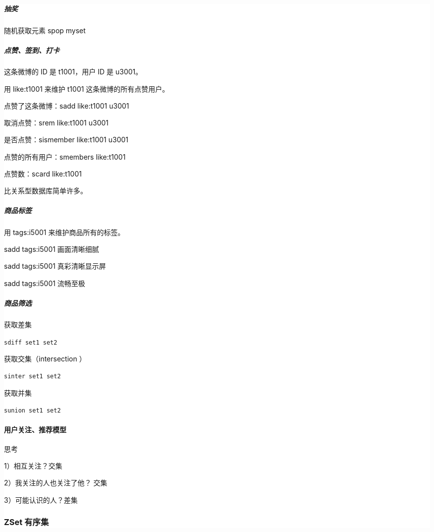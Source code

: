 ##### 抽奖

随机获取元素 spop myset

##### 点赞、签到、打卡

这条微博的 ID 是 t1001，用户 ID 是 u3001。 

用 like:t1001 来维护 t1001 这条微博的所有点赞用户。 

点赞了这条微博：sadd like:t1001 u3001 

取消点赞：srem like:t1001 u3001 

是否点赞：sismember like:t1001 u3001 

点赞的所有用户：smembers like:t1001 

点赞数：scard like:t1001 

比关系型数据库简单许多。

#####  商品标签

用 tags:i5001 来维护商品所有的标签。

sadd tags:i5001 画面清晰细腻 

sadd tags:i5001 真彩清晰显示屏 

sadd tags:i5001 流畅至极

##### 商品筛选

获取差集

```shell
sdiff set1 set2
```

获取交集（intersection ）

```shell
sinter set1 set2
```

获取并集

```
sunion set1 set2
```

#### 用户关注、推荐模型

思考 

1）相互关注？交集

2）我关注的人也关注了他？ 交集

3）可能认识的人？差集

### ZSet 有序集
